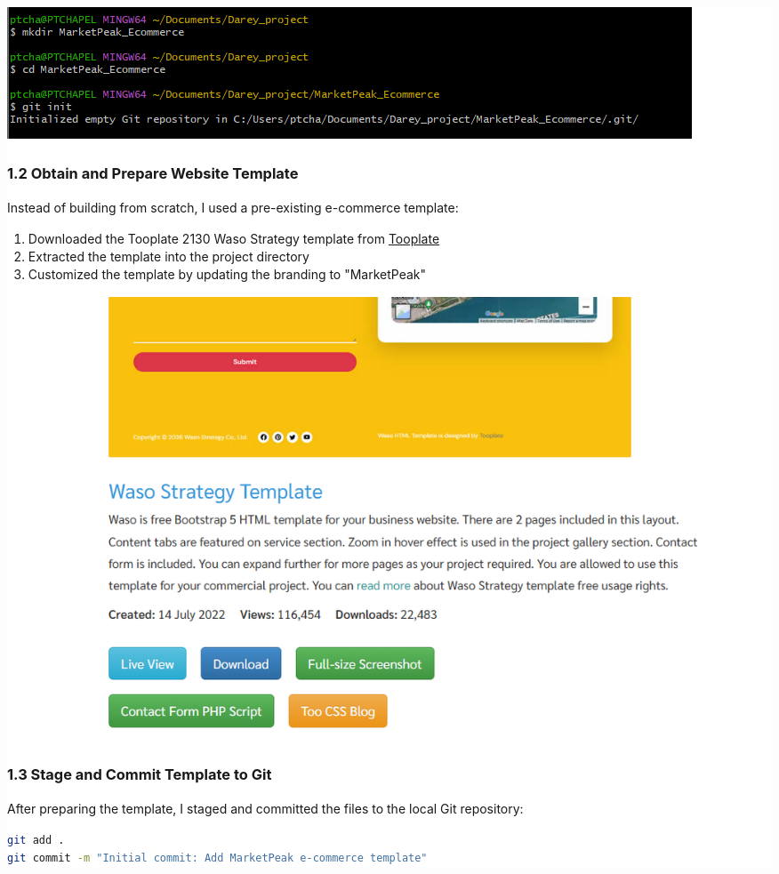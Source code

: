 ![Git initialization](img/step1.png)

### 1.2 Obtain and Prepare Website Template

Instead of building from scratch, I used a pre-existing e-commerce template:

1. Downloaded the Tooplate 2130 Waso Strategy template from [Tooplate](https://www.tooplate.com/view/2130-waso-strategy)
2. Extracted the template into the project directory
3. Customized the template by updating the branding to "MarketPeak"

![Downloaded template](img/toolplate.png)

### 1.3 Stage and Commit Template to Git

After preparing the template, I staged and committed the files to the local Git repository:

```bash
git add .
git commit -m "Initial commit: Add MarketPeak e-commerce template"
```
